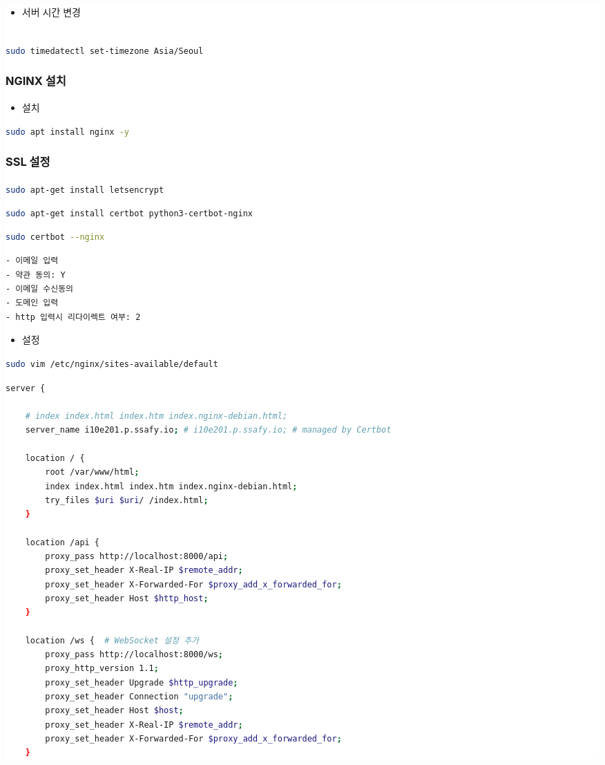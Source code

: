 - 서버 시간 변경

```bash

sudo timedatectl set-timezone Asia/Seoul
```

### NGINX 설치

- 설치

```bash
sudo apt install nginx -y
```

### SSL 설정

```bash
sudo apt-get install letsencrypt
```

```bash
sudo apt-get install certbot python3-certbot-nginx
```

```bash
sudo certbot --nginx
```

```
- 이메일 입력
- 약관 동의: Y
- 이메일 수신동의
- 도메인 입력
- http 입력시 리다이렉트 여부: 2
```

- 설정

```bash
sudo vim /etc/nginx/sites-available/default
```

```bash
server {

    # index index.html index.htm index.nginx-debian.html;
    server_name i10e201.p.ssafy.io; # i10e201.p.ssafy.io; # managed by Certbot

    location / {
        root /var/www/html;
        index index.html index.htm index.nginx-debian.html;
        try_files $uri $uri/ /index.html;
    }

    location /api {
        proxy_pass http://localhost:8000/api;
        proxy_set_header X-Real-IP $remote_addr;
        proxy_set_header X-Forwarded-For $proxy_add_x_forwarded_for;
        proxy_set_header Host $http_host;
    }

    location /ws {  # WebSocket 설정 추가
        proxy_pass http://localhost:8000/ws;
        proxy_http_version 1.1;
        proxy_set_header Upgrade $http_upgrade;
        proxy_set_header Connection "upgrade";
        proxy_set_header Host $host;
        proxy_set_header X-Real-IP $remote_addr;
        proxy_set_header X-Forwarded-For $proxy_add_x_forwarded_for;
    }
```